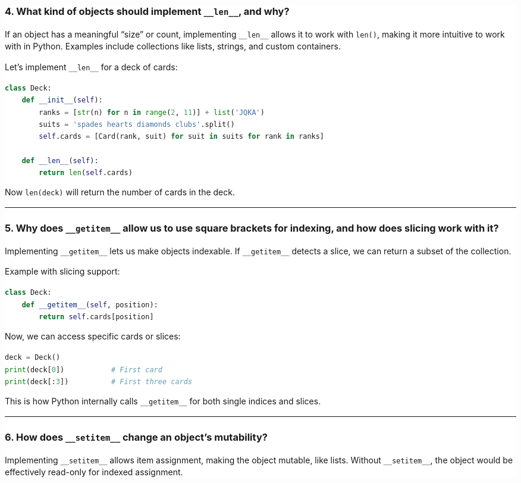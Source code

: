 
### 4. **What kind of objects should implement `__len__`, and why?**

If an object has a meaningful “size” or count, implementing `__len__` allows it to work with `len()`, making it more intuitive to work with in Python. Examples include collections like lists, strings, and custom containers.

Let’s implement `__len__` for a deck of cards:

```python
class Deck:
    def __init__(self):
        ranks = [str(n) for n in range(2, 11)] + list('JQKA')
        suits = 'spades hearts diamonds clubs'.split()
        self.cards = [Card(rank, suit) for suit in suits for rank in ranks]

    def __len__(self):
        return len(self.cards)
```

Now `len(deck)` will return the number of cards in the deck.

---

### 5. **Why does `__getitem__` allow us to use square brackets for indexing, and how does slicing work with it?**

Implementing `__getitem__` lets us make objects indexable. If `__getitem__` detects a slice, we can return a subset of the collection.

Example with slicing support:

```python
class Deck:
    def __getitem__(self, position):
        return self.cards[position]
```

Now, we can access specific cards or slices:

```python
deck = Deck()
print(deck[0])           # First card
print(deck[:3])          # First three cards
```

This is how Python internally calls `__getitem__` for both single indices and slices.

---

### 6. **How does `__setitem__` change an object’s mutability?**

Implementing `__setitem__` allows item assignment, making the object mutable, like lists. Without `__setitem__`, the object would be effectively read-only for indexed assignment.
